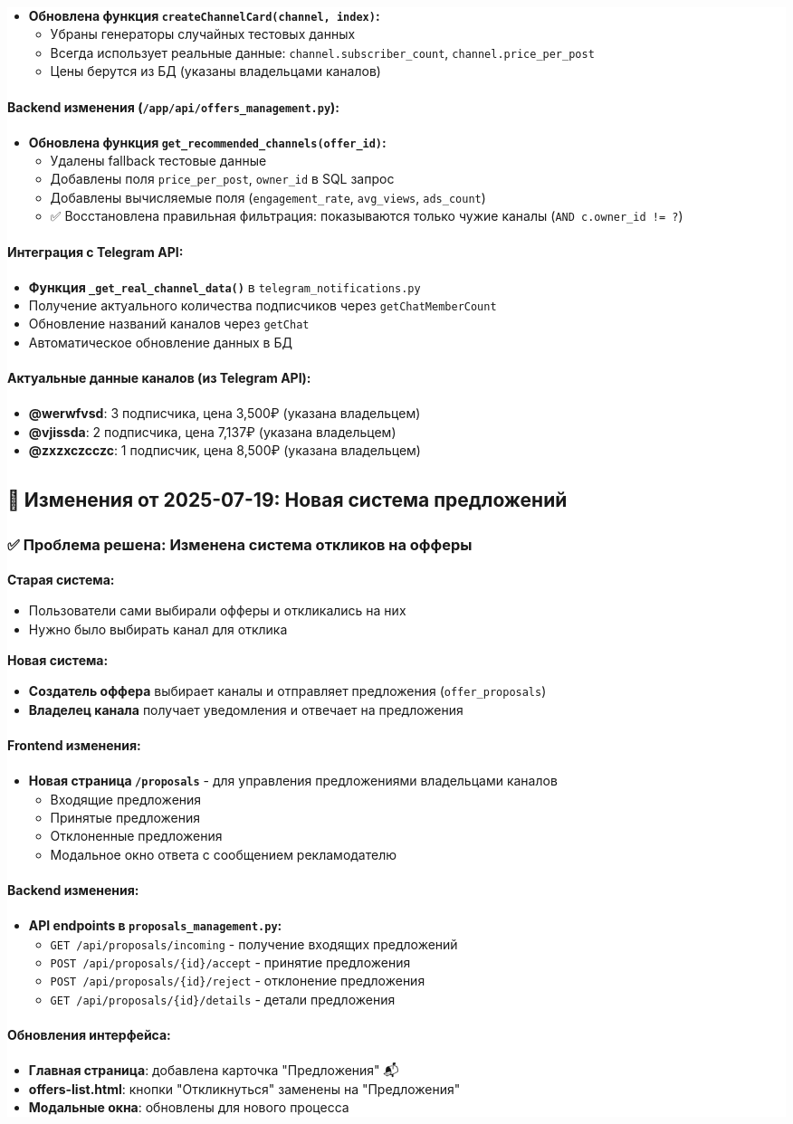 - **Обновлена функция `createChannelCard(channel, index)`:**
  - Убраны генераторы случайных тестовых данных
  - Всегда использует реальные данные: `channel.subscriber_count`, `channel.price_per_post`
  - Цены берутся из БД (указаны владельцами каналов)

#### Backend изменения (`/app/api/offers_management.py`):
- **Обновлена функция `get_recommended_channels(offer_id)`:**
  - Удалены fallback тестовые данные
  - Добавлены поля `price_per_post`, `owner_id` в SQL запрос
  - Добавлены вычисляемые поля (`engagement_rate`, `avg_views`, `ads_count`)
  - ✅ Восстановлена правильная фильтрация: показываются только чужие каналы (`AND c.owner_id != ?`)

#### Интеграция с Telegram API:
- **Функция `_get_real_channel_data()`** в `telegram_notifications.py`
- Получение актуального количества подписчиков через `getChatMemberCount`
- Обновление названий каналов через `getChat`
- Автоматическое обновление данных в БД

#### Актуальные данные каналов (из Telegram API):
- **@werwfvsd**: 3 подписчика, цена 3,500₽ (указана владельцем)
- **@vjissda**: 2 подписчика, цена 7,137₽ (указана владельцем)
- **@zxzxczcczc**: 1 подписчик, цена 8,500₽ (указана владельцем)

## 🔄 Изменения от 2025-07-19: Новая система предложений

### ✅ Проблема решена: Изменена система откликов на офферы

**Старая система:**
- Пользователи сами выбирали офферы и откликались на них
- Нужно было выбирать канал для отклика

**Новая система:**
- **Создатель оффера** выбирает каналы и отправляет предложения (`offer_proposals`)
- **Владелец канала** получает уведомления и отвечает на предложения

#### Frontend изменения:
- **Новая страница `/proposals`** - для управления предложениями владельцами каналов
  - Входящие предложения
  - Принятые предложения
  - Отклоненные предложения
  - Модальное окно ответа с сообщением рекламодателю

#### Backend изменения:
- **API endpoints в `proposals_management.py`:**
  - `GET /api/proposals/incoming` - получение входящих предложений
  - `POST /api/proposals/{id}/accept` - принятие предложения
  - `POST /api/proposals/{id}/reject` - отклонение предложения
  - `GET /api/proposals/{id}/details` - детали предложения

#### Обновления интерфейса:
- **Главная страница**: добавлена карточка "Предложения" 📬
- **offers-list.html**: кнопки "Откликнуться" заменены на "Предложения"
- **Модальные окна**: обновлены для нового процесса

